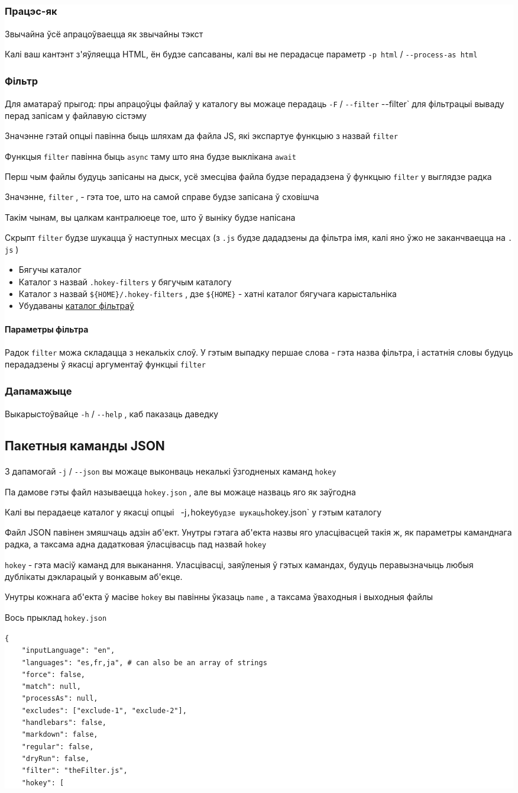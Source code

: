  ### Працэс-як
 Звычайна ўсё апрацоўваецца як звычайны тэкст

 Калі ваш кантэнт з'яўляецца HTML, ён будзе сапсаваны, калі вы не перадасце параметр `-p html` / `--process-as html`

 ### Фільтр
 Для аматараў прыгод: пры апрацоўцы файлаў у каталогу вы можаце перадаць `-F` / `--filter` --filter`
 для фільтрацыі вываду перад запісам у файлавую сістэму

 Значэнне гэтай опцыі павінна быць шляхам да файла JS, які экспартуе функцыю з назвай `filter`

 Функцыя `filter` павінна быць `async` таму што яна будзе выклікана `await`

 Перш чым файлы будуць запісаны на дыск, усё змесціва файла будзе перададзена ў функцыю `filter` у выглядзе радка

 Значэнне, `filter` , - гэта тое, што на самой справе будзе запісана ў сховішча

 Такім чынам, вы цалкам кантралюеце тое, што ў выніку будзе напісана

 Скрыпт `filter` будзе шукацца ў наступных месцах (з `.js` будзе дададзены да фільтра
 імя, калі яно ўжо не заканчваецца на `.js` )
 * Бягучы каталог
 * Каталог з назвай `.hokey-filters` у бягучым каталогу
 * Каталог з назвай `${HOME}/.hokey-filters` , дзе `${HOME}` - хатні каталог бягучага карыстальніка
 * Убудаваны [каталог фільтраў](https://github.com/cobbzilla/hokeylization/tree/master/util/filter)

 #### Параметры фільтра
 Радок `filter` можа складацца з некалькіх слоў. У гэтым выпадку першае слова - гэта назва фільтра, і
 астатнія словы будуць перададзены ў якасці аргументаў функцыі `filter`

 ### Дапамажыце
 Выкарыстоўвайце `-h` / `--help` , каб паказаць даведку

 ## Пакетныя каманды JSON
 З дапамогай `-j` / `--json` вы можаце выконваць некалькі ўзгодненых каманд `hokey`

 Па дамове гэты файл называецца `hokey.json` , але вы можаце назваць яго як заўгодна

 Калі вы перадаеце каталог у якасці опцыі ` `-j` , `hokey` будзе шукаць `hokey.json` у гэтым каталогу

 Файл JSON павінен змяшчаць адзін аб'ект. Унутры гэтага аб'екта назвы яго уласцівасцей такія ж, як
 параметры каманднага радка, а таксама адна дадатковая ўласцівасць пад назвай `hokey`

 `hokey` - гэта масіў каманд для выканання. Уласцівасці, заяўленыя ў гэтых камандах, будуць
 перавызначыць любыя дублікаты дэкларацый у вонкавым аб'екце.

 Унутры кожнага аб'екта ў масіве `hokey` вы павінны ўказаць `name` , а таксама ўваходныя і выходныя файлы

 Вось прыклад `hokey.json`

    {
        "inputLanguage": "en",
        "languages": "es,fr,ja", # can also be an array of strings
        "force": false,
        "match": null,
        "processAs": null,
        "excludes": ["exclude-1", "exclude-2"],
        "handlebars": false,
        "markdown": false,
        "regular": false,
        "dryRun": false,
        "filter": "theFilter.js",
        "hokey": [